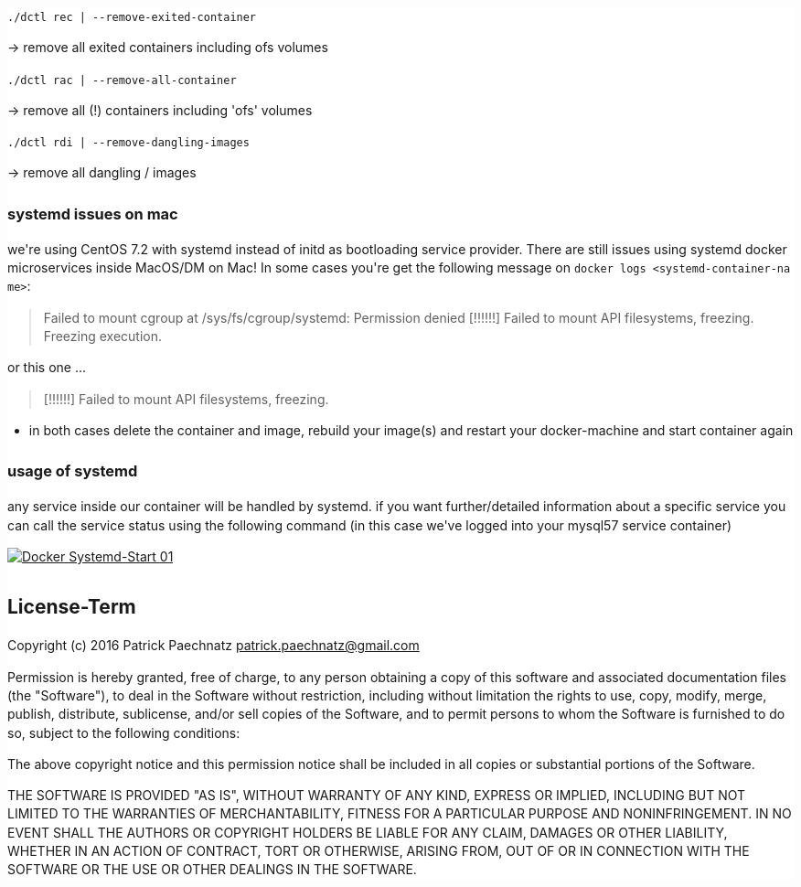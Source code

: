 ```$
./dctl rec | --remove-exited-container
```
 -> remove all exited containers including ofs volumes

```$
./dctl rac | --remove-all-container
```
 -> remove all (!) containers including 'ofs' volumes

```$
./dctl rdi | --remove-dangling-images
```
 -> remove all dangling <none>/<incomplete> images
 

### systemd issues on mac
we're using CentOS 7.2 with systemd instead of initd as bootloading service provider. There are still issues using systemd docker microservices inside MacOS/DM on Mac! In some cases you're get the following message on ```docker logs <systemd-container-name>```:

> Failed to mount cgroup at /sys/fs/cgroup/systemd: Permission denied
> [!!!!!!] Failed to mount API filesystems, freezing.
> Freezing execution.

or this one ... 

> [!!!!!!] Failed to mount API filesystems, freezing.

- in both cases delete the container and image, rebuild your image(s) and restart your docker-machine and start container again


### usage of systemd
any service inside our container will be handled by systemd. if you want further/detailed information about a specific service you can call the service status using the following command (in this case we've logged into your mysql57 service container)

[![Docker Systemd-Start 01](https://dl.dropbox.com/s/e6fvyy8t8syndvf/ssh-dkr-start-systemctl-mysql57-001.png)](MYSQL)


## License-Term

Copyright (c) 2016 Patrick Paechnatz <patrick.paechnatz@gmail.com>
                                                                           
Permission is hereby granted,  free of charge,  to any  person obtaining a 
copy of this software and associated documentation files (the "Software"),
to deal in the Software without restriction,  including without limitation
the rights to use,  copy, modify, merge, publish,  distribute, sublicense,
and/or sell copies  of the  Software,  and to permit  persons to whom  the
Software is furnished to do so, subject to the following conditions:       
                                                                           
The above copyright notice and this permission notice shall be included in 
all copies or substantial portions of the Software.
                                                                           
THE SOFTWARE IS PROVIDED "AS IS", WITHOUT WARRANTY OF ANY KIND, EXPRESS OR IMPLIED, INCLUDING  BUT NOT  LIMITED TO THE WARRANTIES OF MERCHANTABILITY, FITNESS FOR A PARTICULAR  PURPOSE AND  NONINFRINGEMENT.  IN NO EVENT SHALL THE AUTHORS OR COPYRIGHT HOLDERS BE LIABLE FOR ANY CLAIM, DAMAGES OR OTHER LIABILITY,  WHETHER IN AN ACTION OF CONTRACT,  TORT OR OTHERWISE,  ARISING
FROM,  OUT OF  OR IN CONNECTION  WITH THE  SOFTWARE  OR THE  USE OR  OTHER DEALINGS IN THE SOFTWARE.